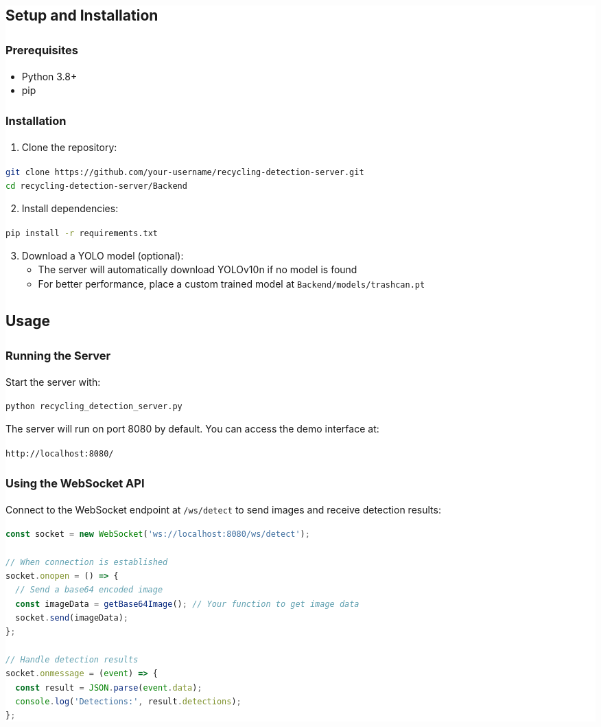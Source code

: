 ## Setup and Installation

### Prerequisites

- Python 3.8+
- pip

### Installation

1. Clone the repository:
```bash
git clone https://github.com/your-username/recycling-detection-server.git
cd recycling-detection-server/Backend
```

2. Install dependencies:
```bash
pip install -r requirements.txt
```

3. Download a YOLO model (optional):
   - The server will automatically download YOLOv10n if no model is found
   - For better performance, place a custom trained model at `Backend/models/trashcan.pt`

## Usage

### Running the Server

Start the server with:

```bash
python recycling_detection_server.py
```

The server will run on port 8080 by default. You can access the demo interface at:
```
http://localhost:8080/
```

### Using the WebSocket API

Connect to the WebSocket endpoint at `/ws/detect` to send images and receive detection results:

```javascript
const socket = new WebSocket('ws://localhost:8080/ws/detect');

// When connection is established
socket.onopen = () => {
  // Send a base64 encoded image
  const imageData = getBase64Image(); // Your function to get image data
  socket.send(imageData);
};

// Handle detection results
socket.onmessage = (event) => {
  const result = JSON.parse(event.data);
  console.log('Detections:', result.detections);
};
```
